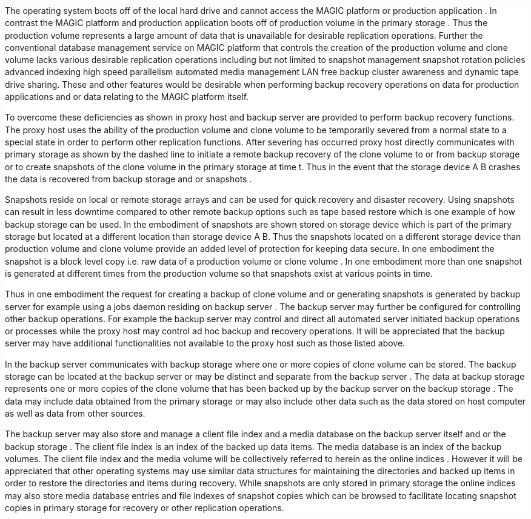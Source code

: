 The operating system boots off of the local hard drive and cannot access the MAGIC platform or production application . In contrast the MAGIC platform and production application boots off of production volume in the primary storage . Thus the production volume represents a large amount of data that is unavailable for desirable replication operations. Further the conventional database management service on MAGIC platform that controls the creation of the production volume and clone volume lacks various desirable replication operations including but not limited to snapshot management snapshot rotation policies advanced indexing high speed parallelism automated media management LAN free backup cluster awareness and dynamic tape drive sharing. These and other features would be desirable when performing backup recovery operations on data for production applications and or data relating to the MAGIC platform itself.

To overcome these deficiencies as shown in proxy host and backup server are provided to perform backup recovery functions. The proxy host uses the ability of the production volume and clone volume to be temporarily severed from a normal state to a special state in order to perform other replication functions. After severing has occurred proxy host directly communicates with primary storage as shown by the dashed line to initiate a remote backup recovery of the clone volume to or from backup storage or to create snapshots of the clone volume in the primary storage at time t. Thus in the event that the storage device A B crashes the data is recovered from backup storage and or snapshots .

Snapshots reside on local or remote storage arrays and can be used for quick recovery and disaster recovery. Using snapshots can result in less downtime compared to other remote backup options such as tape based restore which is one example of how backup storage can be used. In the embodiment of snapshots are shown stored on storage device which is part of the primary storage but located at a different location than storage device A B. Thus the snapshots located on a different storage device than production volume and clone volume provide an added level of protection for keeping data secure. In one embodiment the snapshot is a block level copy i.e. raw data of a production volume or clone volume . In one embodiment more than one snapshot is generated at different times from the production volume so that snapshots exist at various points in time.

Thus in one embodiment the request for creating a backup of clone volume and or generating snapshots is generated by backup server for example using a jobs daemon residing on backup server . The backup server may further be configured for controlling other backup operations. For example the backup server may control and direct all automated server initiated backup operations or processes while the proxy host may control ad hoc backup and recovery operations. It will be appreciated that the backup server may have additional functionalities not available to the proxy host such as those listed above.

In the backup server communicates with backup storage where one or more copies of clone volume can be stored. The backup storage can be located at the backup server or may be distinct and separate from the backup server . The data at backup storage represents one or more copies of the clone volume that has been backed up by the backup server on the backup storage . The data may include data obtained from the primary storage or may also include other data such as the data stored on host computer as well as data from other sources.

The backup server may also store and manage a client file index and a media database on the backup server itself and or the backup storage . The client file index is an index of the backed up data items. The media database is an index of the backup volumes. The client file index and the media volume will be collectively referred to herein as the online indices . However it will be appreciated that other operating systems may use similar data structures for maintaining the directories and backed up items in order to restore the directories and items during recovery. While snapshots are only stored in primary storage the online indices may also store media database entries and file indexes of snapshot copies which can be browsed to facilitate locating snapshot copies in primary storage for recovery or other replication operations.
